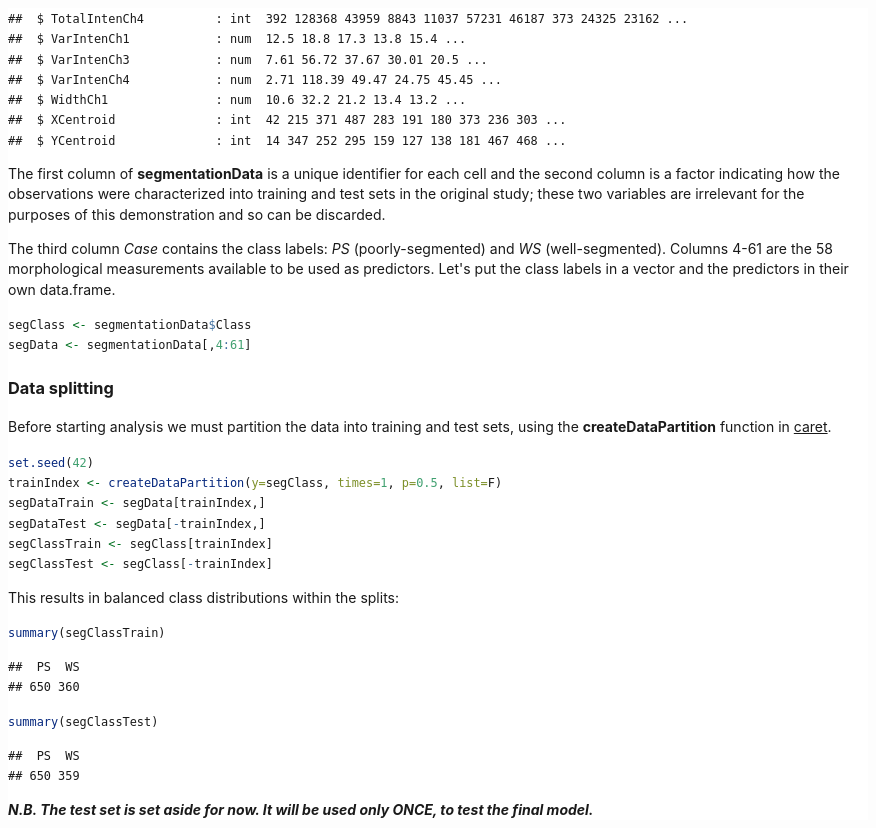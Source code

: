 ```
##  $ TotalIntenCh4          : int  392 128368 43959 8843 11037 57231 46187 373 24325 23162 ...
##  $ VarIntenCh1            : num  12.5 18.8 17.3 13.8 15.4 ...
##  $ VarIntenCh3            : num  7.61 56.72 37.67 30.01 20.5 ...
##  $ VarIntenCh4            : num  2.71 118.39 49.47 24.75 45.45 ...
##  $ WidthCh1               : num  10.6 32.2 21.2 13.4 13.2 ...
##  $ XCentroid              : int  42 215 371 487 283 191 180 373 236 303 ...
##  $ YCentroid              : int  14 347 252 295 159 127 138 181 467 468 ...
```
The first column of **segmentationData** is a unique identifier for each cell and the second column is a factor indicating how the observations were characterized into training and test sets in the original study; these two variables are irrelevant for the purposes of this demonstration and so can be discarded. 

The third column *Case* contains the class labels: *PS* (poorly-segmented) and *WS* (well-segmented). Columns 4-61 are the 58 morphological measurements available to be used as predictors. Let's put the class labels in a vector and the predictors in their own data.frame.

```r
segClass <- segmentationData$Class
segData <- segmentationData[,4:61]
```

### Data splitting
Before starting analysis we must partition the data into training and test sets, using the **createDataPartition** function in [caret](http://cran.r-project.org/web/packages/caret/index.html).

```r
set.seed(42)
trainIndex <- createDataPartition(y=segClass, times=1, p=0.5, list=F)
segDataTrain <- segData[trainIndex,]
segDataTest <- segData[-trainIndex,]
segClassTrain <- segClass[trainIndex]
segClassTest <- segClass[-trainIndex]
```

This results in balanced class distributions within the splits:

```r
summary(segClassTrain)
```

```
##  PS  WS 
## 650 360
```

```r
summary(segClassTest)
```

```
##  PS  WS 
## 650 359
```

_**N.B. The test set is set aside for now. It will be used only ONCE, to test the final model.**_
